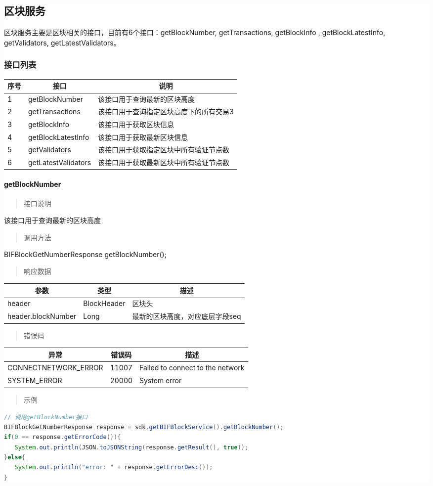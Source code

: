 ## 区块服务

区块服务主要是区块相关的接口，目前有6个接口：getBlockNumber, getTransactions, getBlockInfo , getBlockLatestInfo, getValidators, getLatestValidators。

### 接口列表

| 序号 | 接口                | 说明                                    |
| ---- | ------------------- | --------------------------------------- |
| 1    | getBlockNumber      | 该接口用于查询最新的区块高度            |
| 2    | getTransactions     | 该接口用于查询指定区块高度下的所有交易3 |
| 3    | getBlockInfo        | 该接口用于获取区块信息                  |
| 4    | getBlockLatestInfo  | 该接口用于获取最新区块信息              |
| 5    | getValidators       | 该接口用于获取指定区块中所有验证节点数  |
| 6    | getLatestValidators | 该接口用于获取最新区块中所有验证节点数  |

#### getBlockNumber

> 接口说明

   该接口用于查询最新的区块高度

> 调用方法

BIFBlockGetNumberResponse getBlockNumber();

> 响应数据

   参数      |     类型     |        描述       
----------- | ------------ | ---------------- 
header|BlockHeader|区块头
header.blockNumber|Long|最新的区块高度，对应底层字段seq

> 错误码

   异常       |     错误码   |   描述   
-----------  | ----------- | -------- 
CONNECTNETWORK_ERROR|11007|Failed to connect to the network
SYSTEM_ERROR|20000|System error

> 示例

```java
// 调用getBlockNumber接口
BIFBlockGetNumberResponse response = sdk.getBIFBlockService().getBlockNumber();
if(0 == response.getErrorCode()){
   System.out.println(JSON.toJSONString(response.getResult(), true));
}else{
   System.out.println("error: " + response.getErrorDesc());
}
```
